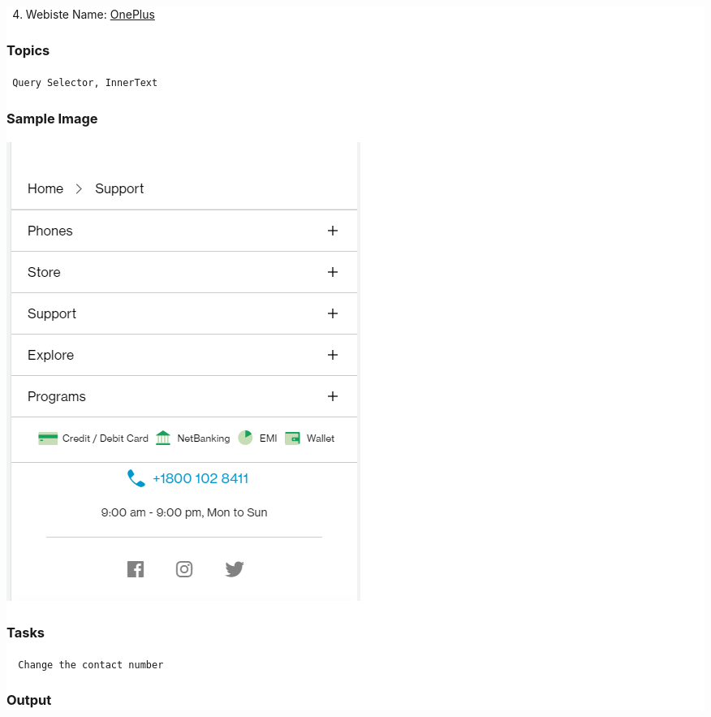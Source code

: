4. Webiste Name: [OnePlus](https://www.oneplus.in/support)

### Topics

     Query Selector, InnerText

### Sample Image

![Sample One](./Image/pro-4.png)

### Tasks

      Change the contact number

### Output
